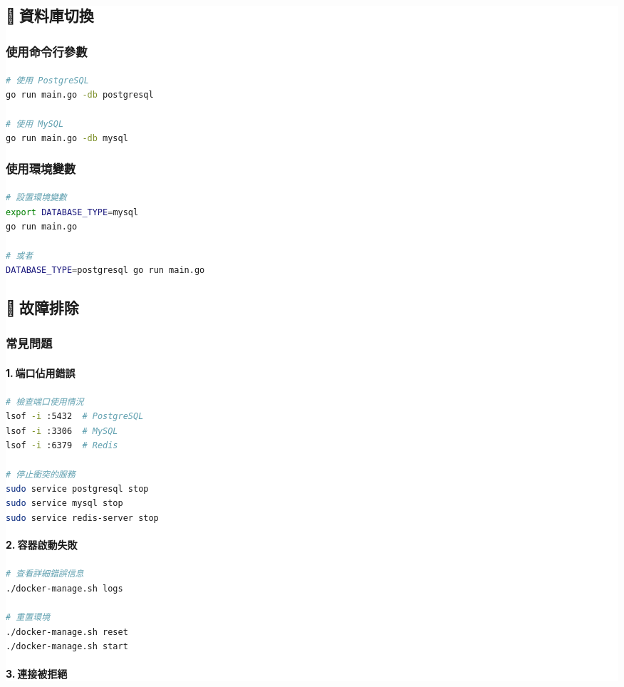 ## 🔄 資料庫切換

### 使用命令行參數

```bash
# 使用 PostgreSQL
go run main.go -db postgresql

# 使用 MySQL  
go run main.go -db mysql
```

### 使用環境變數

```bash
# 設置環境變數
export DATABASE_TYPE=mysql
go run main.go

# 或者
DATABASE_TYPE=postgresql go run main.go
```

## 🚨 故障排除

### 常見問題

#### 1. 端口佔用錯誤

```bash
# 檢查端口使用情況
lsof -i :5432  # PostgreSQL
lsof -i :3306  # MySQL
lsof -i :6379  # Redis

# 停止衝突的服務
sudo service postgresql stop
sudo service mysql stop
sudo service redis-server stop
```

#### 2. 容器啟動失敗

```bash
# 查看詳細錯誤信息
./docker-manage.sh logs

# 重置環境
./docker-manage.sh reset
./docker-manage.sh start
```

#### 3. 連接被拒絕
